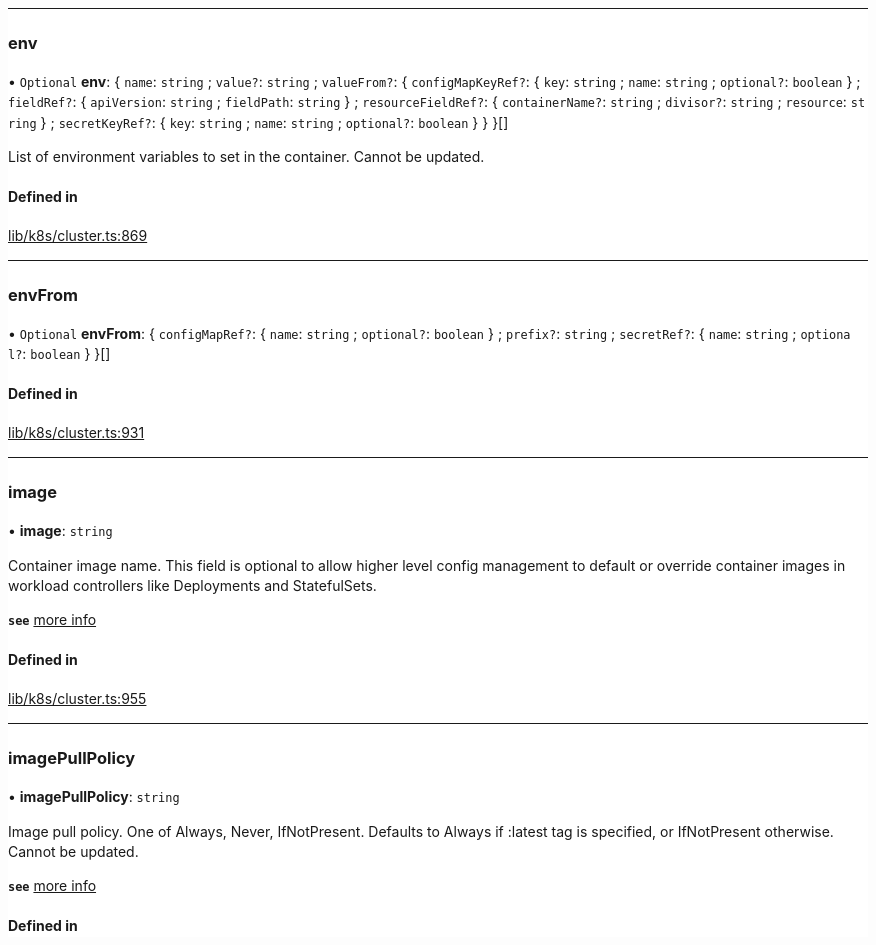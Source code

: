 ___

### env

• `Optional` **env**: { `name`: `string` ; `value?`: `string` ; `valueFrom?`: { `configMapKeyRef?`: { `key`: `string` ; `name`: `string` ; `optional?`: `boolean`  } ; `fieldRef?`: { `apiVersion`: `string` ; `fieldPath`: `string`  } ; `resourceFieldRef?`: { `containerName?`: `string` ; `divisor?`: `string` ; `resource`: `string`  } ; `secretKeyRef?`: { `key`: `string` ; `name`: `string` ; `optional?`: `boolean`  }  }  }[]

List of environment variables to set in the container. Cannot be updated.

#### Defined in

[lib/k8s/cluster.ts:869](https://github.com/headlamp-k8s/headlamp/blob/b0236780/frontend/src/lib/k8s/cluster.ts#L869)

___

### envFrom

• `Optional` **envFrom**: { `configMapRef?`: { `name`: `string` ; `optional?`: `boolean`  } ; `prefix?`: `string` ; `secretRef?`: { `name`: `string` ; `optional?`: `boolean`  }  }[]

#### Defined in

[lib/k8s/cluster.ts:931](https://github.com/headlamp-k8s/headlamp/blob/b0236780/frontend/src/lib/k8s/cluster.ts#L931)

___

### image

• **image**: `string`

Container image name. This field is optional to allow higher level config management to
default or override container images in workload controllers like Deployments and StatefulSets.

**`see`** [more info](https://kubernetes.io/docs/concepts/containers/images)

#### Defined in

[lib/k8s/cluster.ts:955](https://github.com/headlamp-k8s/headlamp/blob/b0236780/frontend/src/lib/k8s/cluster.ts#L955)

___

### imagePullPolicy

• **imagePullPolicy**: `string`

Image pull policy. One of Always, Never, IfNotPresent. Defaults to Always if :latest tag is
specified, or IfNotPresent otherwise. Cannot be updated.

**`see`** [more info](https://kubernetes.io/docs/concepts/containers/images#updating-images)

#### Defined in
